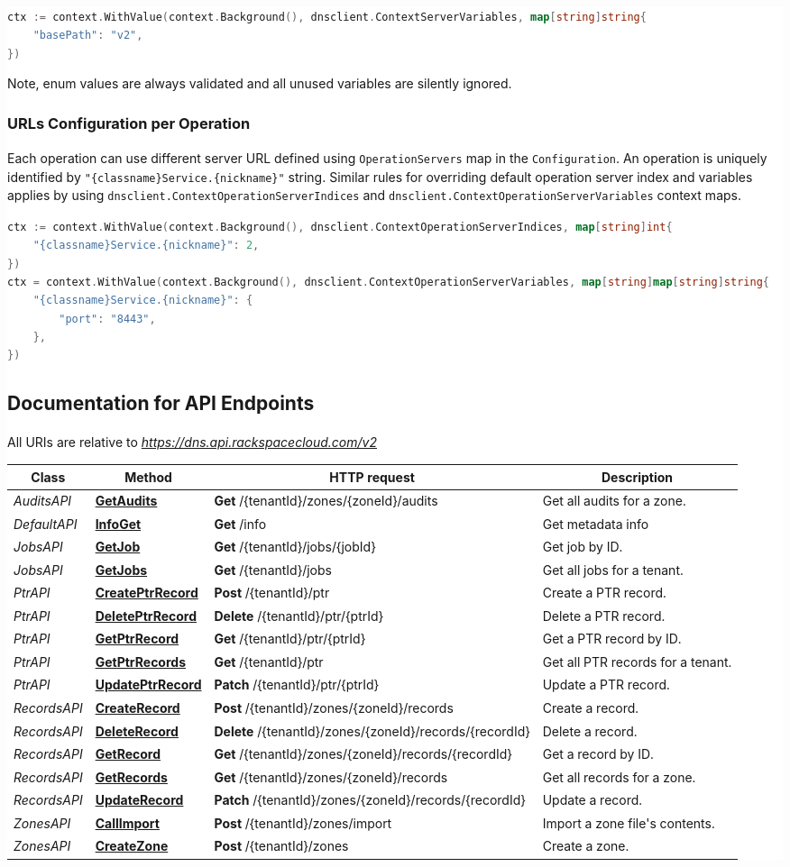 ```go
ctx := context.WithValue(context.Background(), dnsclient.ContextServerVariables, map[string]string{
	"basePath": "v2",
})
```

Note, enum values are always validated and all unused variables are silently ignored.

### URLs Configuration per Operation

Each operation can use different server URL defined using `OperationServers` map in the `Configuration`.
An operation is uniquely identified by `"{classname}Service.{nickname}"` string.
Similar rules for overriding default operation server index and variables applies by using `dnsclient.ContextOperationServerIndices` and `dnsclient.ContextOperationServerVariables` context maps.

```go
ctx := context.WithValue(context.Background(), dnsclient.ContextOperationServerIndices, map[string]int{
	"{classname}Service.{nickname}": 2,
})
ctx = context.WithValue(context.Background(), dnsclient.ContextOperationServerVariables, map[string]map[string]string{
	"{classname}Service.{nickname}": {
		"port": "8443",
	},
})
```

## Documentation for API Endpoints

All URIs are relative to *https://dns.api.rackspacecloud.com/v2*

Class | Method | HTTP request | Description
------------ | ------------- | ------------- | -------------
*AuditsAPI* | [**GetAudits**](docs/AuditsAPI.md#getaudits) | **Get** /{tenantId}/zones/{zoneId}/audits | Get all audits for a zone.
*DefaultAPI* | [**InfoGet**](docs/DefaultAPI.md#infoget) | **Get** /info | Get metadata info
*JobsAPI* | [**GetJob**](docs/JobsAPI.md#getjob) | **Get** /{tenantId}/jobs/{jobId} | Get job by ID.
*JobsAPI* | [**GetJobs**](docs/JobsAPI.md#getjobs) | **Get** /{tenantId}/jobs | Get all jobs for a tenant.
*PtrAPI* | [**CreatePtrRecord**](docs/PtrAPI.md#createptrrecord) | **Post** /{tenantId}/ptr | Create a PTR record.
*PtrAPI* | [**DeletePtrRecord**](docs/PtrAPI.md#deleteptrrecord) | **Delete** /{tenantId}/ptr/{ptrId} | Delete a PTR record.
*PtrAPI* | [**GetPtrRecord**](docs/PtrAPI.md#getptrrecord) | **Get** /{tenantId}/ptr/{ptrId} | Get a PTR record by ID.
*PtrAPI* | [**GetPtrRecords**](docs/PtrAPI.md#getptrrecords) | **Get** /{tenantId}/ptr | Get all PTR records for a tenant.
*PtrAPI* | [**UpdatePtrRecord**](docs/PtrAPI.md#updateptrrecord) | **Patch** /{tenantId}/ptr/{ptrId} | Update a PTR record.
*RecordsAPI* | [**CreateRecord**](docs/RecordsAPI.md#createrecord) | **Post** /{tenantId}/zones/{zoneId}/records | Create a record.
*RecordsAPI* | [**DeleteRecord**](docs/RecordsAPI.md#deleterecord) | **Delete** /{tenantId}/zones/{zoneId}/records/{recordId} | Delete a record.
*RecordsAPI* | [**GetRecord**](docs/RecordsAPI.md#getrecord) | **Get** /{tenantId}/zones/{zoneId}/records/{recordId} | Get a record by ID.
*RecordsAPI* | [**GetRecords**](docs/RecordsAPI.md#getrecords) | **Get** /{tenantId}/zones/{zoneId}/records | Get all records for a zone.
*RecordsAPI* | [**UpdateRecord**](docs/RecordsAPI.md#updaterecord) | **Patch** /{tenantId}/zones/{zoneId}/records/{recordId} | Update a record.
*ZonesAPI* | [**CallImport**](docs/ZonesAPI.md#callimport) | **Post** /{tenantId}/zones/import | Import a zone file&#39;s contents.
*ZonesAPI* | [**CreateZone**](docs/ZonesAPI.md#createzone) | **Post** /{tenantId}/zones | Create a zone.